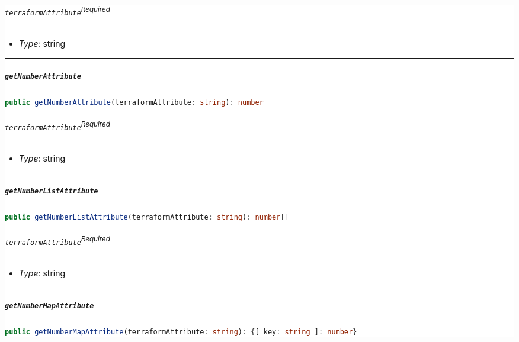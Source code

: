 ###### `terraformAttribute`<sup>Required</sup> <a name="terraformAttribute" id="rhizo-co-terraform-provider-oci.dataOciCoreNetworkSecurityGroupVnics.DataOciCoreNetworkSecurityGroupVnicsFilterOutputReference.getListAttribute.parameter.terraformAttribute"></a>

- *Type:* string

---

##### `getNumberAttribute` <a name="getNumberAttribute" id="rhizo-co-terraform-provider-oci.dataOciCoreNetworkSecurityGroupVnics.DataOciCoreNetworkSecurityGroupVnicsFilterOutputReference.getNumberAttribute"></a>

```typescript
public getNumberAttribute(terraformAttribute: string): number
```

###### `terraformAttribute`<sup>Required</sup> <a name="terraformAttribute" id="rhizo-co-terraform-provider-oci.dataOciCoreNetworkSecurityGroupVnics.DataOciCoreNetworkSecurityGroupVnicsFilterOutputReference.getNumberAttribute.parameter.terraformAttribute"></a>

- *Type:* string

---

##### `getNumberListAttribute` <a name="getNumberListAttribute" id="rhizo-co-terraform-provider-oci.dataOciCoreNetworkSecurityGroupVnics.DataOciCoreNetworkSecurityGroupVnicsFilterOutputReference.getNumberListAttribute"></a>

```typescript
public getNumberListAttribute(terraformAttribute: string): number[]
```

###### `terraformAttribute`<sup>Required</sup> <a name="terraformAttribute" id="rhizo-co-terraform-provider-oci.dataOciCoreNetworkSecurityGroupVnics.DataOciCoreNetworkSecurityGroupVnicsFilterOutputReference.getNumberListAttribute.parameter.terraformAttribute"></a>

- *Type:* string

---

##### `getNumberMapAttribute` <a name="getNumberMapAttribute" id="rhizo-co-terraform-provider-oci.dataOciCoreNetworkSecurityGroupVnics.DataOciCoreNetworkSecurityGroupVnicsFilterOutputReference.getNumberMapAttribute"></a>

```typescript
public getNumberMapAttribute(terraformAttribute: string): {[ key: string ]: number}
```
